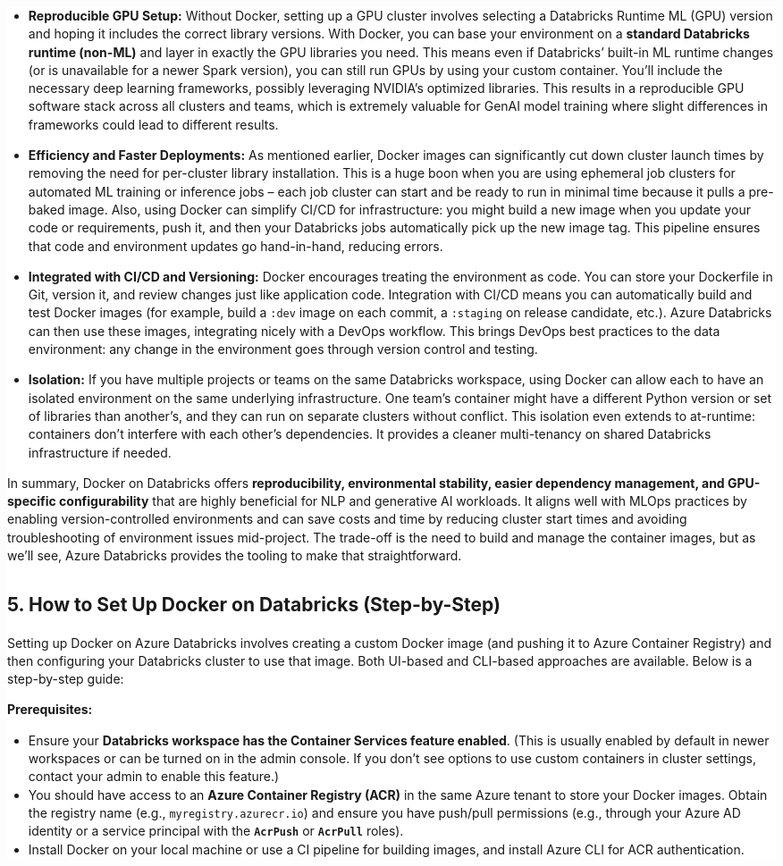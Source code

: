 * **Reproducible GPU Setup:** Without Docker, setting up a GPU cluster involves selecting a Databricks Runtime ML (GPU) version and hoping it includes the correct library versions. With Docker, you can base your environment on a **standard Databricks runtime (non-ML)** and layer in exactly the GPU libraries you need. This means even if Databricks’ built-in ML runtime changes (or is unavailable for a newer Spark version), you can still run GPUs by using your custom container. You’ll include the necessary deep learning frameworks, possibly leveraging NVIDIA’s optimized libraries. This results in a reproducible GPU software stack across all clusters and teams, which is extremely valuable for GenAI model training where slight differences in frameworks could lead to different results.

* **Efficiency and Faster Deployments:** As mentioned earlier, Docker images can significantly cut down cluster launch times by removing the need for per-cluster library installation. This is a huge boon when you are using ephemeral job clusters for automated ML training or inference jobs – each job cluster can start and be ready to run in minimal time because it pulls a pre-baked image. Also, using Docker can simplify CI/CD for infrastructure: you might build a new image when you update your code or requirements, push it, and then your Databricks jobs automatically pick up the new image tag. This pipeline ensures that code and environment updates go hand-in-hand, reducing errors.

* **Integrated with CI/CD and Versioning:** Docker encourages treating the environment as code. You can store your Dockerfile in Git, version it, and review changes just like application code. Integration with CI/CD means you can automatically build and test Docker images (for example, build a `:dev` image on each commit, a `:staging` on release candidate, etc.). Azure Databricks can then use these images, integrating nicely with a DevOps workflow. This brings DevOps best practices to the data environment: any change in the environment goes through version control and testing.

* **Isolation:** If you have multiple projects or teams on the same Databricks workspace, using Docker can allow each to have an isolated environment on the same underlying infrastructure. One team’s container might have a different Python version or set of libraries than another’s, and they can run on separate clusters without conflict. This isolation even extends to at-runtime: containers don’t interfere with each other’s dependencies. It provides a cleaner multi-tenancy on shared Databricks infrastructure if needed.

In summary, Docker on Databricks offers **reproducibility, environmental stability, easier dependency management, and GPU-specific configurability** that are highly beneficial for NLP and generative AI workloads. It aligns well with MLOps practices by enabling version-controlled environments and can save costs and time by reducing cluster start times and avoiding troubleshooting of environment issues mid-project. The trade-off is the need to build and manage the container images, but as we’ll see, Azure Databricks provides the tooling to make that straightforward.

## 5. How to Set Up Docker on Databricks (Step-by-Step)

Setting up Docker on Azure Databricks involves creating a custom Docker image (and pushing it to Azure Container Registry) and then configuring your Databricks cluster to use that image. Both UI-based and CLI-based approaches are available. Below is a step-by-step guide:

**Prerequisites:**

* Ensure your **Databricks workspace has the Container Services feature enabled**. (This is usually enabled by default in newer workspaces or can be turned on in the admin console. If you don’t see options to use custom containers in cluster settings, contact your admin to enable this feature.)
* You should have access to an **Azure Container Registry (ACR)** in the same Azure tenant to store your Docker images. Obtain the registry name (e.g., `myregistry.azurecr.io`) and ensure you have push/pull permissions (e.g., through your Azure AD identity or a service principal with the **`AcrPush`** or **`AcrPull`** roles).
* Install Docker on your local machine or use a CI pipeline for building images, and install Azure CLI for ACR authentication.
